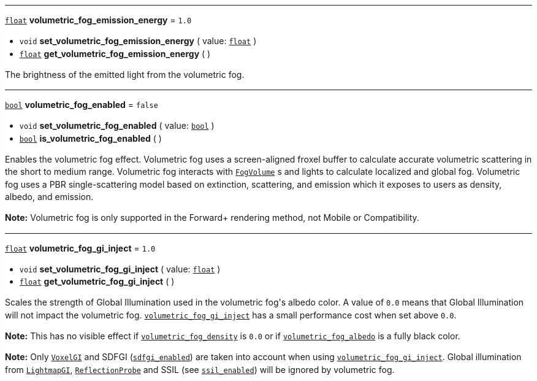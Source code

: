 

---

<div id="_class_environment_property_volumetric_fog_emission_energy"></div>

[`float`](class_float.md) **volumetric_fog_emission_energy** = ``1.0`` <div id="class_environment_property_volumetric_fog_emission_energy"></div>

- `void` **set_volumetric_fog_emission_energy** ( value: [`float`](class_float.md) )
- [`float`](class_float.md) **get_volumetric_fog_emission_energy** ( )

The brightness of the emitted light from the volumetric fog.



---

<div id="_class_environment_property_volumetric_fog_enabled"></div>

[`bool`](class_bool.md) **volumetric_fog_enabled** = ``false`` <div id="class_environment_property_volumetric_fog_enabled"></div>

- `void` **set_volumetric_fog_enabled** ( value: [`bool`](class_bool.md) )
- [`bool`](class_bool.md) **is_volumetric_fog_enabled** ( )

Enables the volumetric fog effect. Volumetric fog uses a screen-aligned froxel buffer to calculate accurate volumetric scattering in the short to medium range. Volumetric fog interacts with [`FogVolume`](class_fogvolume.md) s and lights to calculate localized and global fog. Volumetric fog uses a PBR single-scattering model based on extinction, scattering, and emission which it exposes to users as density, albedo, and emission.

 **Note:** Volumetric fog is only supported in the Forward+ rendering method, not Mobile or Compatibility.



---

<div id="_class_environment_property_volumetric_fog_gi_inject"></div>

[`float`](class_float.md) **volumetric_fog_gi_inject** = ``1.0`` <div id="class_environment_property_volumetric_fog_gi_inject"></div>

- `void` **set_volumetric_fog_gi_inject** ( value: [`float`](class_float.md) )
- [`float`](class_float.md) **get_volumetric_fog_gi_inject** ( )

Scales the strength of Global Illumination used in the volumetric fog's albedo color. A value of `0.0` means that Global Illumination will not impact the volumetric fog. [`volumetric_fog_gi_inject`](class_environment.md#class_environment_property_volumetric_fog_gi_inject) has a small performance cost when set above `0.0`.

 **Note:** This has no visible effect if [`volumetric_fog_density`](class_environment.md#class_environment_property_volumetric_fog_density) is `0.0` or if [`volumetric_fog_albedo`](class_environment.md#class_environment_property_volumetric_fog_albedo) is a fully black color.

 **Note:** Only [`VoxelGI`](class_voxelgi.md) and SDFGI ([`sdfgi_enabled`](class_environment.md#class_environment_property_sdfgi_enabled)) are taken into account when using [`volumetric_fog_gi_inject`](class_environment.md#class_environment_property_volumetric_fog_gi_inject). Global illumination from [`LightmapGI`](class_lightmapgi.md), [`ReflectionProbe`](class_reflectionprobe.md) and SSIL (see [`ssil_enabled`](class_environment.md#class_environment_property_ssil_enabled)) will be ignored by volumetric fog.
